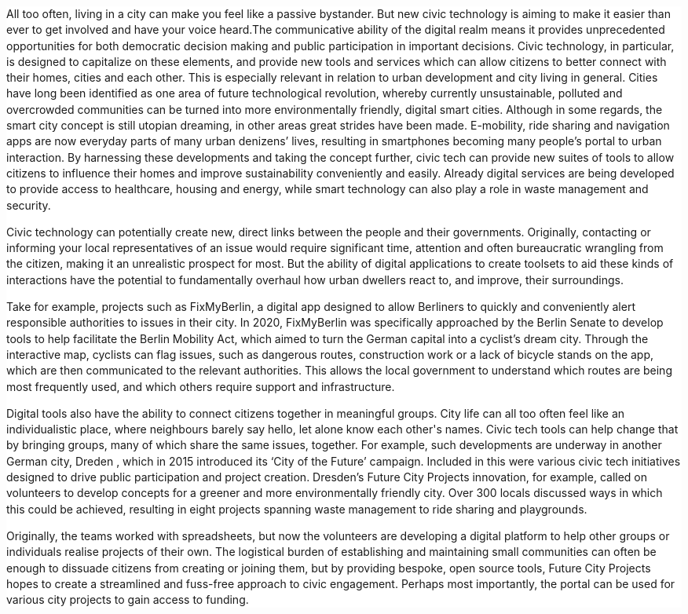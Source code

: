 All too often, living in a city can make you feel like a passive bystander. But new civic technology is aiming to make it easier than ever to get involved and have your voice heard.The communicative ability of the digital realm means it provides unprecedented opportunities for both democratic decision making and public participation in important decisions. Civic technology, in particular, is designed to capitalize on these elements, and provide new tools and services which can allow citizens to better connect with their homes, cities and each other. This is especially relevant in relation to urban development and city living in general. Cities have long been identified as one area of future technological revolution, whereby currently unsustainable, polluted and overcrowded communities can be turned into more environmentally friendly, digital smart cities. Although in some regards, the smart city concept is still utopian dreaming, in other areas great strides have been made. E-mobility, ride sharing and navigation apps are now everyday parts of many urban denizens’ lives, resulting in smartphones becoming many people’s portal to urban interaction. By harnessing these developments and taking the concept further, civic tech can provide new suites of tools to allow citizens to influence their homes and improve sustainability conveniently and easily. Already digital services are being developed to provide access to healthcare, housing and energy, while smart technology can also play a role in waste management and security.

Civic technology can potentially create new, direct links between the people and their governments. Originally, contacting or informing your local representatives of an issue would require significant time, attention and often bureaucratic wrangling from the citizen, making it an unrealistic prospect for most. But the ability of digital applications to create toolsets to aid these kinds of interactions have the potential to fundamentally overhaul how urban dwellers react to, and improve, their surroundings.

Take for example, projects such as FixMyBerlin, a digital app designed to allow Berliners to quickly and conveniently alert responsible authorities to issues in their city. In 2020, FixMyBerlin was specifically approached by the Berlin Senate to develop tools to help facilitate the Berlin Mobility Act, which aimed to turn the German capital into a cyclist’s dream city. Through the interactive map, cyclists can flag issues, such as dangerous routes, construction work or a lack of bicycle stands on the app, which are then communicated to the relevant authorities. This allows the local government to understand which routes are being most frequently used, and which others require support and infrastructure. 

Digital tools also have the ability to connect citizens together in meaningful groups. City life can all too often feel like an individualistic place, where neighbours barely say hello, let alone know each other's names. Civic tech tools can help change that by bringing groups, many of which share the same issues, together. For example, such developments are underway in another German city, Dreden , which in 2015 introduced its ‘City of the Future’ campaign. Included in this were various civic tech initiatives designed to drive public participation and project creation. Dresden’s Future City Projects innovation, for example, called on volunteers to develop concepts for a greener and more environmentally friendly city. Over 300 locals discussed ways in which this could be achieved, resulting in eight projects spanning waste management to ride sharing and playgrounds. 

Originally, the teams worked with spreadsheets, but now the volunteers are developing a digital platform to help other groups or individuals realise projects of their own. The logistical burden of establishing and maintaining small communities can often be enough to dissuade citizens from creating or joining them, but by providing bespoke, open source tools, Future City Projects hopes to create a streamlined and fuss-free approach to civic engagement. Perhaps most importantly, the portal can be used for various city projects to gain access to funding.

